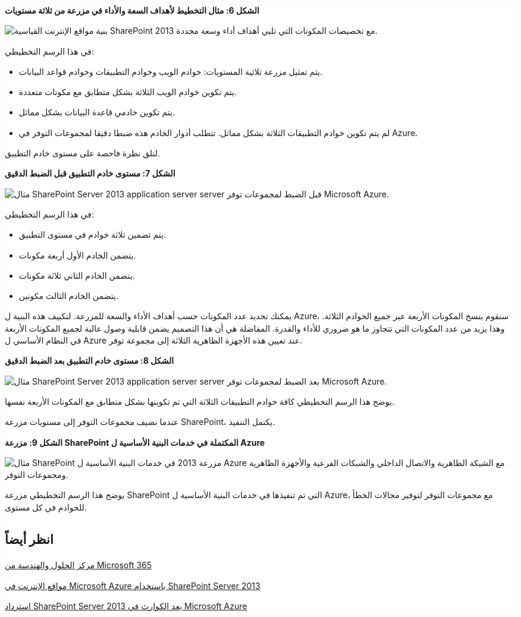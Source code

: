 **الشكل 6: مثال التخطيط لأهداف السعة والأداء في مزرعة من ثلاثة مستويات**

![بنية مواقع الإنترنت القياسية SharePoint 2013 مع تخصيصات المكونات التي تلبي أهداف أداء وسعة محددة.](../media/AZarch-CapPerfexmpArch.png)
  
في هذا الرسم التخطيطي:
  
- يتم تمثيل مزرعة ثلاثية المستويات: خوادم الويب وخوادم التطبيقات وخوادم قواعد البيانات.
    
- يتم تكوين خوادم الويب الثلاثة بشكل متطابق مع مكونات متعددة.
    
- يتم تكوين خادمي قاعدة البيانات بشكل مماثل.
    
- لم يتم تكوين خوادم التطبيقات الثلاثة بشكل مماثل. تتطلب أدوار الخادم هذه ضبطا دقيقا لمجموعات التوفر في Azure.
    
لنلق نظرة فاحصة على مستوى خادم التطبيق.
  
**الشكل 7: مستوى خادم التطبيق قبل الضبط الدقيق**

![مثال SharePoint Server 2013 application server server قبل الضبط لمجموعات توفر Microsoft Azure.](../media/AZarch-AppServtierBefore.png)
  
في هذا الرسم التخطيطي:
  
- يتم تضمين ثلاثة خوادم في مستوى التطبيق.
    
- يتضمن الخادم الأول أربعة مكونات.
    
- يتضمن الخادم الثاني ثلاثة مكونات.
    
- يتضمن الخادم الثالث مكونين.
    
يمكنك تحديد عدد المكونات حسب أهداف الأداء والسعة للمزرعة. لتكييف هذه البنية ل Azure، سنقوم بنسخ المكونات الأربعة عبر جميع الخوادم الثلاثة. وهذا يزيد من عدد المكونات التي تتجاوز ما هو ضروري للأداء والقدرة. المفاضلة هي أن هذا التصميم يضمن قابلية وصول عالية لجميع المكونات الأربعة في النظام الأساسي ل Azure عند تعيين هذه الأجهزة الظاهرية الثلاثة إلى مجموعة توفر.
  
**الشكل 8: مستوى خادم التطبيق بعد الضبط الدقيق**

![مثال SharePoint Server 2013 application server server بعد الضبط لمجموعات توفر Microsoft Azure.](../media/AZarch-AppServtierAfter.png)
  
يوضح هذا الرسم التخطيطي كافة خوادم التطبيقات الثلاثة التي تم تكوينها بشكل متطابق مع المكونات الأربعة نفسها.
  
عندما نضيف مجموعات التوفر إلى مستويات مزرعة SharePoint، يكتمل التنفيذ.
  
**الشكل 9: مزرعة SharePoint المكتملة في خدمات البنية الأساسية ل Azure**

![مثال SharePoint مزرعة 2013 في خدمات البنية الأساسية ل Azure مع الشبكة الظاهرية والاتصال الداخلي والشبكات الفرعية والأجهزة الظاهرية ومجموعات التوفر.](../media/7256292f-bf11-485b-8917-41ba206153ee.png)
  
يوضح هذا الرسم التخطيطي مزرعة SharePoint التي تم تنفيذها في خدمات البنية الأساسية ل Azure، مع مجموعات التوفر لتوفير مجالات الخطأ للخوادم في كل مستوى.
  
## <a name="see-also"></a>انظر أيضاً

[مركز الحلول والهندسة من Microsoft 365](../solutions/index.yml)
  
[مواقع الإنترنت في Microsoft Azure باستخدام SharePoint Server 2013](internet-sites-in-microsoft-azure-using-sharepoint-server-2013.md)
  
[استرداد SharePoint Server 2013 بعد الكوارث في Microsoft Azure](sharepoint-server-2013-disaster-recovery-in-microsoft-azure.md)